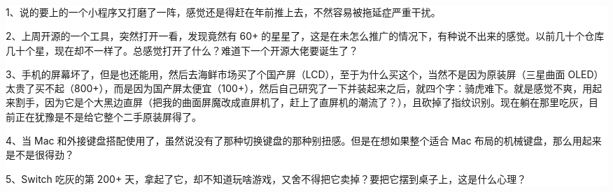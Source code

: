 1、说的要上的一个小程序又打磨了一阵，感觉还是得赶在年前推上去，不然容易被拖延症严重干扰。

2、上周开源的一个工具，突然打开一看，发现竟然有 60+ 的星星了，这是在未怎么推广的情况下，有种说不出来的感觉。以前几十个仓库几十个星，现在却不一样了。总感觉打开了什么？难道下一个开源大佬要诞生了？

3、手机的屏幕坏了，但是也还能用，然后去海鲜市场买了个国产屏（LCD），至于为什么买这个，当然不是因为原装屏（三星曲面 OLED）太贵了买不起（800+），而是因为国产屏太便宜（100+），然后自己研究了一下并装起来之后，就四个字：骑虎难下。就是感觉不爽，用起来割手，因为它是个大黑边直屏（把我的曲面屏魔改成直屏机了，赶上了直屏机的潮流了？），且砍掉了指纹识别。现在躺在那里吃灰，目前正在犹豫是不是给它整个二手原装屏得了。

4、当 Mac 和外接键盘搭配使用了，虽然说没有了那种切换键盘的那种别扭感。但是在想如果整个适合 Mac 布局的机械键盘，那么用起来是不是很得劲？

5、Switch 吃灰的第 200+ 天，拿起了它，却不知道玩啥游戏，又舍不得把它卖掉？要把它摆到桌子上，这是什么心理？







